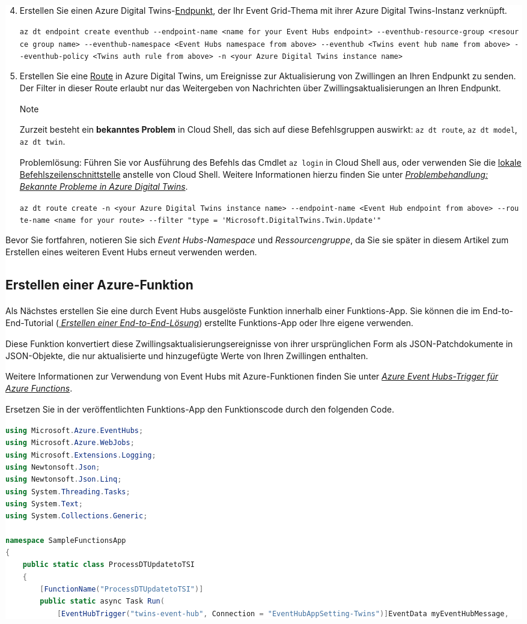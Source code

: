 4. Erstellen Sie einen Azure Digital Twins-[Endpunkt](concepts-route-events.md#create-an-endpoint), der Ihr Event Grid-Thema mit ihrer Azure Digital Twins-Instanz verknüpft.

    ```azurecli
    az dt endpoint create eventhub --endpoint-name <name for your Event Hubs endpoint> --eventhub-resource-group <resource group name> --eventhub-namespace <Event Hubs namespace from above> --eventhub <Twins event hub name from above> --eventhub-policy <Twins auth rule from above> -n <your Azure Digital Twins instance name>
    ```

5. Erstellen Sie eine [Route](concepts-route-events.md#create-an-event-route) in Azure Digital Twins, um Ereignisse zur Aktualisierung von Zwillingen an Ihren Endpunkt zu senden. Der Filter in dieser Route erlaubt nur das Weitergeben von Nachrichten über Zwillingsaktualisierungen an Ihren Endpunkt.

    >[!NOTE]
    >Zurzeit besteht ein **bekanntes Problem** in Cloud Shell, das sich auf diese Befehlsgruppen auswirkt: `az dt route`, `az dt model`, `az dt twin`.
    >
    >Problemlösung: Führen Sie vor Ausführung des Befehls das Cmdlet `az login` in Cloud Shell aus, oder verwenden Sie die [lokale Befehlszeilenschnittstelle](https://docs.microsoft.com/cli/azure/install-azure-cli?view=azure-cli-latest) anstelle von Cloud Shell. Weitere Informationen hierzu finden Sie unter [*Problembehandlung: Bekannte Probleme in Azure Digital Twins*](troubleshoot-known-issues.md#400-client-error-bad-request-in-cloud-shell).

    ```azurecli
    az dt route create -n <your Azure Digital Twins instance name> --endpoint-name <Event Hub endpoint from above> --route-name <name for your route> --filter "type = 'Microsoft.DigitalTwins.Twin.Update'"
    ```

Bevor Sie fortfahren, notieren Sie sich *Event Hubs-Namespace* und *Ressourcengruppe*, da Sie sie später in diesem Artikel zum Erstellen eines weiteren Event Hubs erneut verwenden werden.

## <a name="create-an-azure-function"></a>Erstellen einer Azure-Funktion 

Als Nächstes erstellen Sie eine durch Event Hubs ausgelöste Funktion innerhalb einer Funktions-App. Sie können die im End-to-End-Tutorial ([ *Erstellen einer End-to-End-Lösung*](./tutorial-end-to-end.md)) erstellte Funktions-App oder Ihre eigene verwenden. 

Diese Funktion konvertiert diese Zwillingsaktualisierungsereignisse von ihrer ursprünglichen Form als JSON-Patchdokumente in JSON-Objekte, die nur aktualisierte und hinzugefügte Werte von Ihren Zwillingen enthalten.

Weitere Informationen zur Verwendung von Event Hubs mit Azure-Funktionen finden Sie unter [*Azure Event Hubs-Trigger für Azure Functions*](../azure-functions/functions-bindings-event-hubs-trigger.md).

Ersetzen Sie in der veröffentlichten Funktions-App den Funktionscode durch den folgenden Code.

```C#
using Microsoft.Azure.EventHubs;
using Microsoft.Azure.WebJobs;
using Microsoft.Extensions.Logging;
using Newtonsoft.Json;
using Newtonsoft.Json.Linq;
using System.Threading.Tasks;
using System.Text;
using System.Collections.Generic;

namespace SampleFunctionsApp
{
    public static class ProcessDTUpdatetoTSI
    { 
        [FunctionName("ProcessDTUpdatetoTSI")]
        public static async Task Run(
            [EventHubTrigger("twins-event-hub", Connection = "EventHubAppSetting-Twins")]EventData myEventHubMessage, 
```